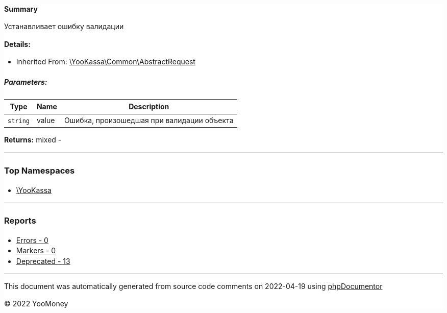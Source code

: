 **Summary**

Устанавливает ошибку валидации

**Details:**
* Inherited From: [\YooKassa\Common\AbstractRequest](../classes/YooKassa-Common-AbstractRequest.md)

##### Parameters:
| Type | Name | Description |
| ---- | ---- | ----------- |
| <code lang="php">string</code> | value  | Ошибка, произошедшая при валидации объекта |

**Returns:** mixed - 



---

### Top Namespaces

* [\YooKassa](../namespaces/yookassa.md)

---

### Reports
* [Errors - 0](../reports/errors.md)
* [Markers - 0](../reports/markers.md)
* [Deprecated - 13](../reports/deprecated.md)

---

This document was automatically generated from source code comments on 2022-04-19 using [phpDocumentor](http://www.phpdoc.org/)

&copy; 2022 YooMoney